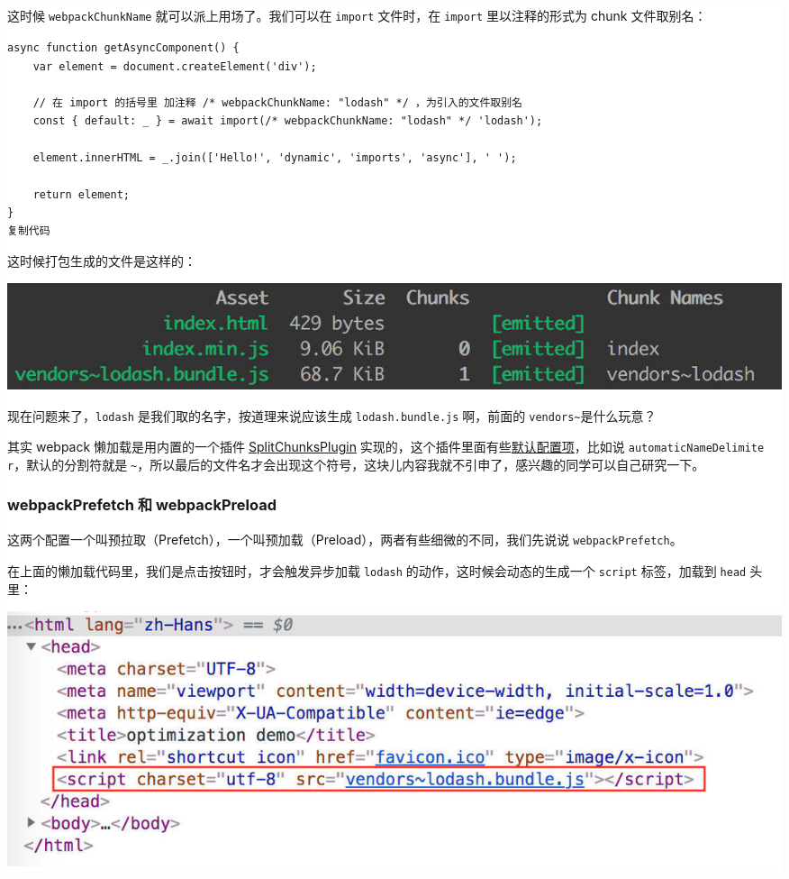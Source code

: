 

这时候 `webpackChunkName` 就可以派上用场了。我们可以在 `import` 文件时，在 `import` 里以注释的形式为 chunk 文件取别名：

```
async function getAsyncComponent() {
    var element = document.createElement('div');
  
    // 在 import 的括号里 加注释 /* webpackChunkName: "lodash" */ ，为引入的文件取别名
    const { default: _ } = await import(/* webpackChunkName: "lodash" */ 'lodash');

    element.innerHTML = _.join(['Hello!', 'dynamic', 'imports', 'async'], ' ');

    return element;
}
复制代码
```

这时候打包生成的文件是这样的：



![img](media/webpack-002/1-20210302001511044.jpeg)



现在问题来了，`lodash` 是我们取的名字，按道理来说应该生成 `lodash.bundle.js` 啊，前面的 `vendors~`是什么玩意？

其实 webpack 懒加载是用内置的一个插件 [SplitChunksPlugin](https://webpack.docschina.org/plugins/split-chunks-plugin) 实现的，这个插件里面有些[默认配置项](https://webpack.docschina.org/plugins/split-chunks-plugin/#optimization-splitchunks)，比如说 `automaticNameDelimiter`，默认的分割符就是 `~`，所以最后的文件名才会出现这个符号，这块儿内容我就不引申了，感兴趣的同学可以自己研究一下。

### webpackPrefetch 和 webpackPreload

这两个配置一个叫预拉取（Prefetch），一个叫预加载（Preload），两者有些细微的不同，我们先说说 `webpackPrefetch`。

在上面的懒加载代码里，我们是点击按钮时，才会触发异步加载 `lodash` 的动作，这时候会动态的生成一个 `script` 标签，加载到 `head` 头里：



![img](media/webpack-002/1-20210302001511089.jpeg)
